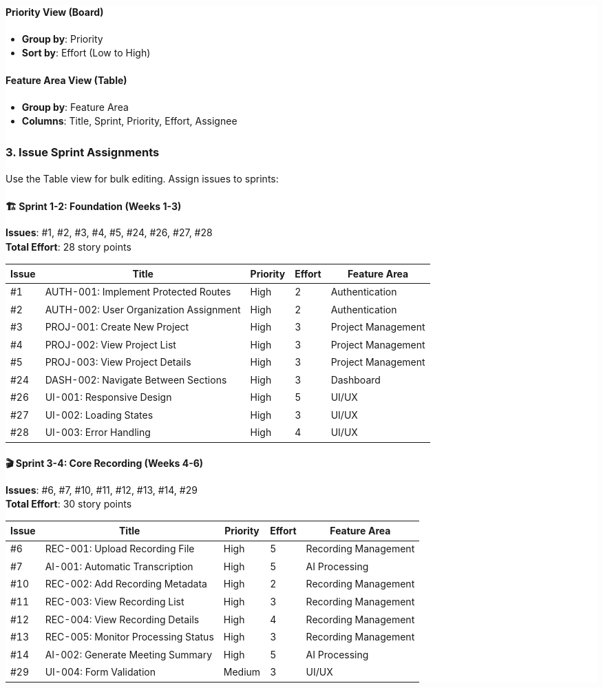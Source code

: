 #### Priority View (Board)

- **Group by**: Priority
- **Sort by**: Effort (Low to High)

#### Feature Area View (Table)

- **Group by**: Feature Area
- **Columns**: Title, Sprint, Priority, Effort, Assignee

### 3. Issue Sprint Assignments

Use the Table view for bulk editing. Assign issues to sprints:

#### 🏗️ Sprint 1-2: Foundation (Weeks 1-3)

**Issues**: #1, #2, #3, #4, #5, #24, #26, #27, #28  
**Total Effort**: 28 story points

| Issue | Title                                  | Priority | Effort | Feature Area       |
| ----- | -------------------------------------- | -------- | ------ | ------------------ |
| #1    | AUTH-001: Implement Protected Routes   | High     | 2      | Authentication     |
| #2    | AUTH-002: User Organization Assignment | High     | 2      | Authentication     |
| #3    | PROJ-001: Create New Project           | High     | 3      | Project Management |
| #4    | PROJ-002: View Project List            | High     | 3      | Project Management |
| #5    | PROJ-003: View Project Details         | High     | 3      | Project Management |
| #24   | DASH-002: Navigate Between Sections    | High     | 3      | Dashboard          |
| #26   | UI-001: Responsive Design              | High     | 5      | UI/UX              |
| #27   | UI-002: Loading States                 | High     | 3      | UI/UX              |
| #28   | UI-003: Error Handling                 | High     | 4      | UI/UX              |

#### 🎬 Sprint 3-4: Core Recording (Weeks 4-6)

**Issues**: #6, #7, #10, #11, #12, #13, #14, #29  
**Total Effort**: 30 story points

| Issue | Title                              | Priority | Effort | Feature Area         |
| ----- | ---------------------------------- | -------- | ------ | -------------------- |
| #6    | REC-001: Upload Recording File     | High     | 5      | Recording Management |
| #7    | AI-001: Automatic Transcription    | High     | 5      | AI Processing        |
| #10   | REC-002: Add Recording Metadata    | High     | 2      | Recording Management |
| #11   | REC-003: View Recording List       | High     | 3      | Recording Management |
| #12   | REC-004: View Recording Details    | High     | 4      | Recording Management |
| #13   | REC-005: Monitor Processing Status | High     | 3      | Recording Management |
| #14   | AI-002: Generate Meeting Summary   | High     | 5      | AI Processing        |
| #29   | UI-004: Form Validation            | Medium   | 3      | UI/UX                |
